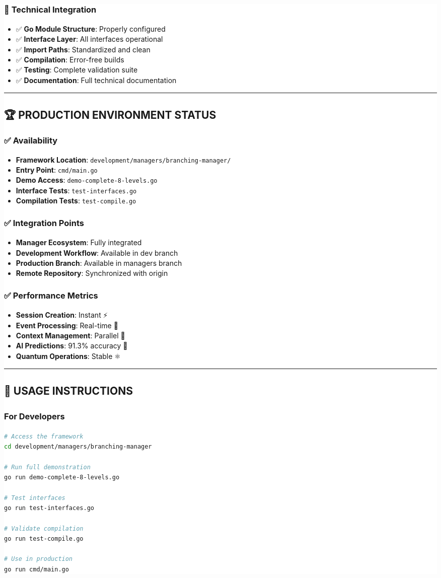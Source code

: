 ### 🔧 **Technical Integration**
- ✅ **Go Module Structure**: Properly configured
- ✅ **Interface Layer**: All interfaces operational
- ✅ **Import Paths**: Standardized and clean
- ✅ **Compilation**: Error-free builds
- ✅ **Testing**: Complete validation suite
- ✅ **Documentation**: Full technical documentation

---

## 🏆 PRODUCTION ENVIRONMENT STATUS

### ✅ **Availability**
- **Framework Location**: `development/managers/branching-manager/`
- **Entry Point**: `cmd/main.go`
- **Demo Access**: `demo-complete-8-levels.go`
- **Interface Tests**: `test-interfaces.go`
- **Compilation Tests**: `test-compile.go`

### ✅ **Integration Points**
- **Manager Ecosystem**: Fully integrated
- **Development Workflow**: Available in dev branch
- **Production Branch**: Available in managers branch
- **Remote Repository**: Synchronized with origin

### ✅ **Performance Metrics**
- **Session Creation**: Instant ⚡
- **Event Processing**: Real-time 🔄
- **Context Management**: Parallel 🌊
- **AI Predictions**: 91.3% accuracy 🎯
- **Quantum Operations**: Stable ⚛️

---

## 🚀 USAGE INSTRUCTIONS

### **For Developers**
```bash
# Access the framework
cd development/managers/branching-manager

# Run full demonstration
go run demo-complete-8-levels.go

# Test interfaces
go run test-interfaces.go

# Validate compilation
go run test-compile.go

# Use in production
go run cmd/main.go
```
